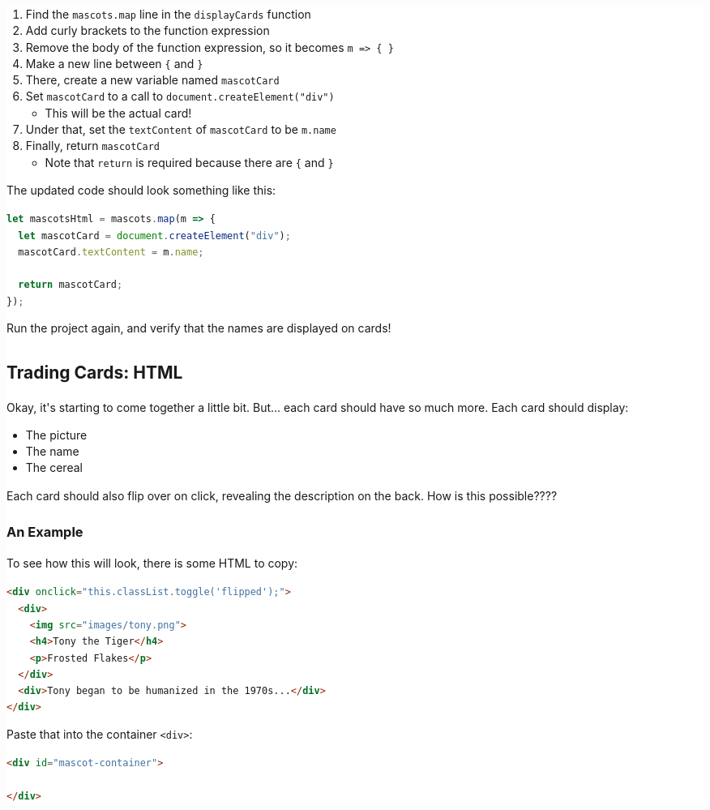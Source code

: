 1. Find the `mascots.map` line in the `displayCards` function
1. Add curly brackets to the function expression
1. Remove the body of the function expression, so it becomes `m => { }`
1. Make a new line between `{` and `}`
1. There, create a new variable named `mascotCard`
1. Set `mascotCard` to a call to `document.createElement("div")`
    - This will be the actual card!
1. Under that, set the `textContent` of `mascotCard` to be `m.name`
1. Finally, return `mascotCard`
    - Note that `return` is required because there are `{` and `}`

The updated code should look something like this:

```js
let mascotsHtml = mascots.map(m => {
  let mascotCard = document.createElement("div");
  mascotCard.textContent = m.name;
  
  return mascotCard;
});
```

Run the project again, and verify that the names are displayed on cards!

## Trading Cards: HTML
Okay, it's starting to come together a little bit. But... each card should have so much more. Each card should display:

- The picture
- The name
- The cereal

Each card should also flip over on click, revealing the description on the back. How is this possible????

### An Example
To see how this will look, there is some HTML to copy:

```html
<div onclick="this.classList.toggle('flipped');">
  <div>
    <img src="images/tony.png">
    <h4>Tony the Tiger</h4>
    <p>Frosted Flakes</p>
  </div>
  <div>Tony began to be humanized in the 1970s...</div>
</div>
```

Paste that into the container `<div>`:

```html
<div id="mascot-container">

</div>
```
